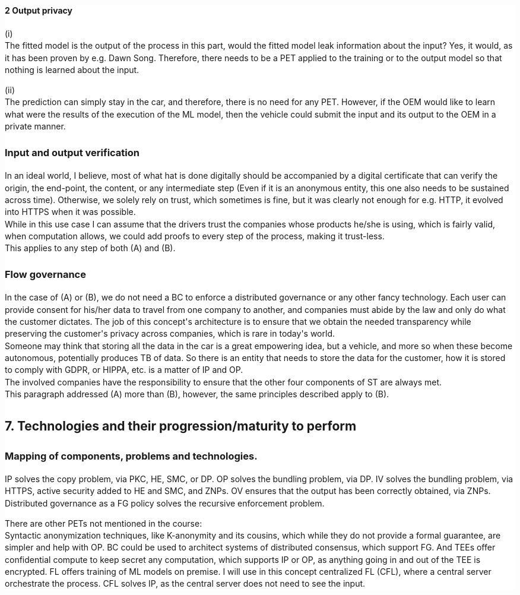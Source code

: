 
#### 2 Output privacy

(i)  
The fitted model is the output of the process in this part, would the fitted model leak information about the input? Yes, it would, as it has been proven by e.g. Dawn Song. Therefore, there needs to be a PET applied to the training or to the output model so that nothing is learned about the input.

(ii)  
The prediction can simply stay in the car, and therefore, there is no need for any PET. However, if the OEM would like to learn what were the results of the execution of the ML model, then the vehicle could submit the input and its output to the OEM in a private manner.

### Input and output verification

In an ideal world, I believe, most of what hat is done digitally should be accompanied by a digital certificate that can verify the origin, the end-point, the content, or any intermediate step (Even if it is an anonymous entity, this one also needs to be sustained across time). Otherwise, we solely rely on trust, which sometimes is fine, but it was clearly not enough for e.g. HTTP, it evolved into HTTPS when it was possible.  
While in this use case I can assume that the drivers trust the companies whose products he/she is using, which is fairly valid, when computation allows, we could add proofs to every step of the process, making it trust-less.  
This applies to any step of both (A) and (B).

### Flow governance

In the case of (A) or (B), we do not need a BC to enforce a distributed governance or any other fancy technology. Each user can provide consent for his/her data to travel from one company to another, and companies must abide by the law and only do what the customer dictates. The job of this concept's architecture is to ensure that we obtain the needed transparency while preserving the customer's privacy across companies, which is rare in today's world.  
Someone may think that storing all the data in the car is a great empowering idea, but a vehicle, and more so when these become autonomous, potentially produces TB of data. So there is an entity that needs to store the data for the customer, how it is stored to comply with GDPR, or HIPPA, etc. is a matter of IP and OP.  
The involved companies have the responsibility to ensure that the other four components of ST are always met.  
This paragraph addressed (A) more than (B), however, the same principles described apply to (B).


## 7. Technologies and their progression/maturity to perform

### Mapping of components, problems and technologies.

IP solves the copy problem, via PKC, HE, SMC, or DP. 
OP solves the bundling problem, via DP.
IV solves the bundling problem, via HTTPS, active security added to HE and SMC, and ZNPs. 
OV ensures that the output has been correctly obtained, via ZNPs. 
Distributed governance as a FG policy solves the recursive enforcement problem.

There are other PETs not mentioned in the course:  
Syntactic anonymization techniques, like K-anonymity and its cousins, which while they do not provide a formal guarantee, are simpler and help with OP.
BC could be used to architect systems of distributed consensus, which support FG.
And TEEs offer confidential compute to keep secret any computation, which supports IP or OP, as anything going in and out of the TEE is encrypted.
FL offers training of ML models on premise. I will use in this concept centralized FL (CFL), where a central server orchestrate the process. CFL solves IP, as the central server does not need to see the input.

